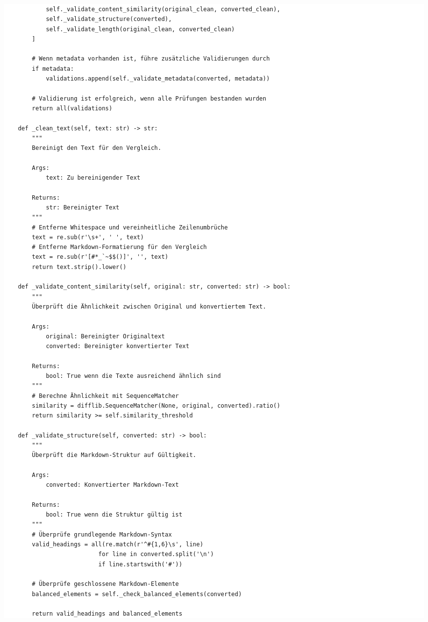 ```
            self._validate_content_similarity(original_clean, converted_clean),  
            self._validate_structure(converted),  
            self._validate_length(original_clean, converted_clean)  
        ]  

        # Wenn metadata vorhanden ist, führe zusätzliche Validierungen durch  
        if metadata:  
            validations.append(self._validate_metadata(converted, metadata))  

        # Validierung ist erfolgreich, wenn alle Prüfungen bestanden wurden  
        return all(validations)  

    def _clean_text(self, text: str) -> str:  
        """  
        Bereinigt den Text für den Vergleich.  

        Args:  
            text: Zu bereinigender Text  

        Returns:  
            str: Bereinigter Text  
        """  
        # Entferne Whitespace und vereinheitliche Zeilenumbrüche  
        text = re.sub(r'\s+', ' ', text)  
        # Entferne Markdown-Formatierung für den Vergleich  
        text = re.sub(r'[#*_`~$$()]', '', text)  
        return text.strip().lower()  

    def _validate_content_similarity(self, original: str, converted: str) -> bool:  
        """  
        Überprüft die Ähnlichkeit zwischen Original und konvertiertem Text.  

        Args:  
            original: Bereinigter Originaltext  
            converted: Bereinigter konvertierter Text  

        Returns:  
            bool: True wenn die Texte ausreichend ähnlich sind  
        """  
        # Berechne Ähnlichkeit mit SequenceMatcher  
        similarity = difflib.SequenceMatcher(None, original, converted).ratio()  
        return similarity >= self.similarity_threshold  

    def _validate_structure(self, converted: str) -> bool:  
        """  
        Überprüft die Markdown-Struktur auf Gültigkeit.  

        Args:  
            converted: Konvertierter Markdown-Text  

        Returns:  
            bool: True wenn die Struktur gültig ist  
        """  
        # Überprüfe grundlegende Markdown-Syntax  
        valid_headings = all(re.match(r'^#{1,6}\s', line)   
                           for line in converted.split('\n')   
                           if line.startswith('#'))  

        # Überprüfe geschlossene Markdown-Elemente  
        balanced_elements = self._check_balanced_elements(converted)  

        return valid_headings and balanced_elements  

```